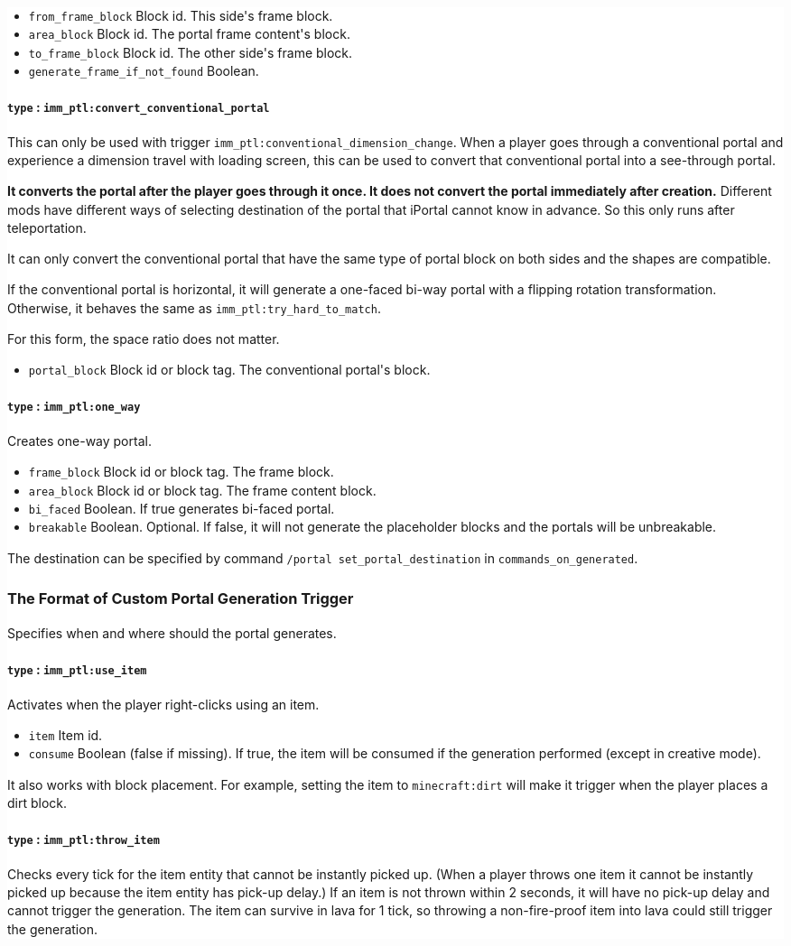 * `from_frame_block` Block id. This side's frame block.
* `area_block` Block id. The portal frame content's block.
* `to_frame_block` Block id. The other side's frame block.
* `generate_frame_if_not_found` Boolean.

#### `type` : `imm_ptl:convert_conventional_portal`

This can only be used with trigger `imm_ptl:conventional_dimension_change`. When a player goes through a conventional portal and experience a dimension travel with loading screen, this can be used to convert that conventional portal into a see-through portal.

**It converts the portal after the player goes through it once. It does not convert the portal immediately after creation.** Different mods have different ways of selecting destination of the portal that  iPortal cannot know in advance. So this only runs after teleportation.

It can only convert the conventional portal that have the same type of portal block on both sides and the shapes are compatible.

If the conventional portal is horizontal, it will generate a one-faced bi-way portal with a flipping rotation transformation. Otherwise, it behaves the same as `imm_ptl:try_hard_to_match`.

For this form, the space ratio does not matter.

* `portal_block` Block id or block tag. The conventional portal's block.

#### `type` : `imm_ptl:one_way`

Creates one-way portal.

* `frame_block` Block id or block tag. The frame block.
* `area_block` Block id or block tag. The frame content block.
* `bi_faced` Boolean. If true generates bi-faced portal.
* `breakable` Boolean. Optional. If false, it will not generate the placeholder blocks and the portals will be unbreakable.

The destination can be specified by command `/portal set_portal_destination` in `commands_on_generated`.

### The Format of Custom Portal Generation Trigger

Specifies when and where should the portal generates.

#### `type` : `imm_ptl:use_item`

Activates when the player right-clicks using an item.

* `item` Item id.
* `consume` Boolean (false if missing). If true, the item will be consumed if the generation performed (except in creative mode).

It also works with block placement. For example, setting the item to `minecraft:dirt` will make it trigger when the player places a dirt block.

#### `type` : `imm_ptl:throw_item`

Checks every tick for the item entity that cannot be instantly picked up. (When a player throws one item it cannot be instantly picked up because the item entity has pick-up delay.) If an item is not thrown within 2 seconds, it will have no pick-up delay and cannot trigger the generation. The item can survive in lava for 1 tick, so throwing a non-fire-proof item into lava could still trigger the generation.
